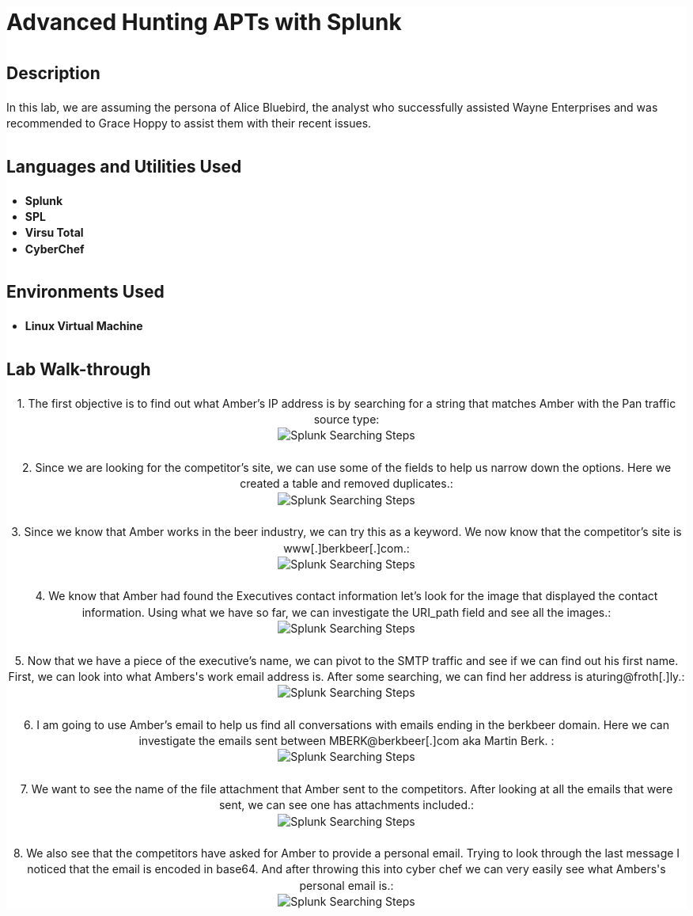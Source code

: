 <h1>Advanced Hunting APTs with Splunk</h1>

<h2>Description</h2>
In this lab, we are assuming the persona of Alice Bluebird, the analyst who successfully assisted Wayne Enterprises and was recommended to Grace Hoppy to assist them with their recent issues.
<br />


<h2>Languages and Utilities Used</h2>

- <b>Splunk</b> 
- <b>SPL</b>
- <b>Virsu Total</b>
- <b>CyberChef</b>

<h2>Environments Used </h2>

- <b>Linux Virtual Machine</b>

<h2>Lab Walk-through</h2>

<p align="center">
1. The first objective is to find out what Amber’s IP address is by searching for a string that matches Amber with the Pan traffic source type: <br/>
<img src="https://imgur.com/TCtCH8x.png" height="80%" width="80%" alt="Splunk Searching Steps"/>
<br />
<br />
2. Since we are looking for the competitor’s site, we can use some of the fields to help us narrow down the options. Here we created a table and removed duplicates.:  <br/>
<img src="https://imgur.com/umJILdL.png" height="80%" width="80%" alt="Splunk Searching Steps"/>
<br />
<br />
3. Since we know that Amber works in the beer industry, we can try this as a keyword. We now know that the competitor’s site is www[.]berkbeer[.]com.: <br/>
<img src="https://imgur.com/nDEni3W.png" height="80%" width="80%" alt="Splunk Searching Steps"/>
<br />
<br />
4. We know that Amber had found the Executives contact information let’s look for the image that displayed the contact information. Using what we have so far, we can investigate the URI_path field and see all the images.:  <br/>
<img src="https://imgur.com/6EXeDx2.png" height="80%" width="80%" alt="Splunk Searching Steps"/>
 <br />
<br />
5. Now that we have a piece of the executive’s name, we can pivot to the SMTP traffic and see if we can find out his first name. First, we can look into what Ambers's work email address is. After some searching, we can find her address is aturing@froth[.]ly.:  <br/>
<img src="https://imgur.com/46NLEdH.png" height="80%" width="80%" alt="Splunk Searching Steps"/><br />
<br />
6. I am going to use Amber’s email to help us find all conversations with emails ending in the berkbeer domain. Here we can investigate the emails sent between MBERK@berkbeer[.]com aka Martin Berk. :  <br/>
<img src="https://imgur.com/rPbzOFK.png" height="80%" width="80%" alt="Splunk Searching Steps"/><br />
<br />
7. We want to see the name of the file attachment that Amber sent to the competitors. After looking at all the emails that were sent, we can see one has attachments included.:  <br/>
<img src="https://imgur.com/Lyn7iWZ.png" height="80%" width="80%" alt="Splunk Searching Steps"/><br />
<br />
8. We also see that the competitors have asked for Amber to provide a personal email. Trying to look through the last message I noticed that the email is encoded in base64. And after throwing this into cyber chef we can very easily see what Ambers's personal email is.:  <br/>
<img src="https://imgur.com/23ma72V.png" height="80%" width="80%" alt="Splunk Searching Steps"/>
 <br />